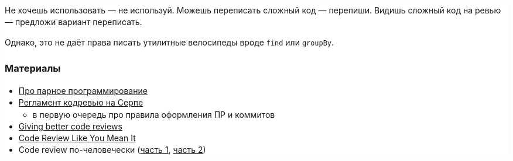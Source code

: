 Не хочешь использовать — не используй. Можешь переписать сложный код — перепиши. Видишь сложный код на ревью — предложи вариант переписать.

Однако, это не даёт права писать утилитные велосипеды вроде `find` или `groupBy`.

### Материалы

* [Про парное программирование](https://wiki.yandex-team.ru/search-interfaces/infra/infraspeed/pair-programming/)
* [Регламент кодревью на Серпе](https://wiki.yandex-team.ru/search-interfaces/review/)
  * в первую очередь про правила оформления ПР и коммитов
* [Giving better code reviews](https://medium.com/@mrjoelkemp/giving-better-code-reviews-16109e0fdd36)
* [Code Review Like You Mean It](http://haacked.com/archive/2013/10/28/code-review-like-you-mean-it.aspx/)
* Code review по-человечески ([часть 1](https://habrahabr.ru/post/340550/), [часть 2](https://habrahabr.ru/post/342244/))
